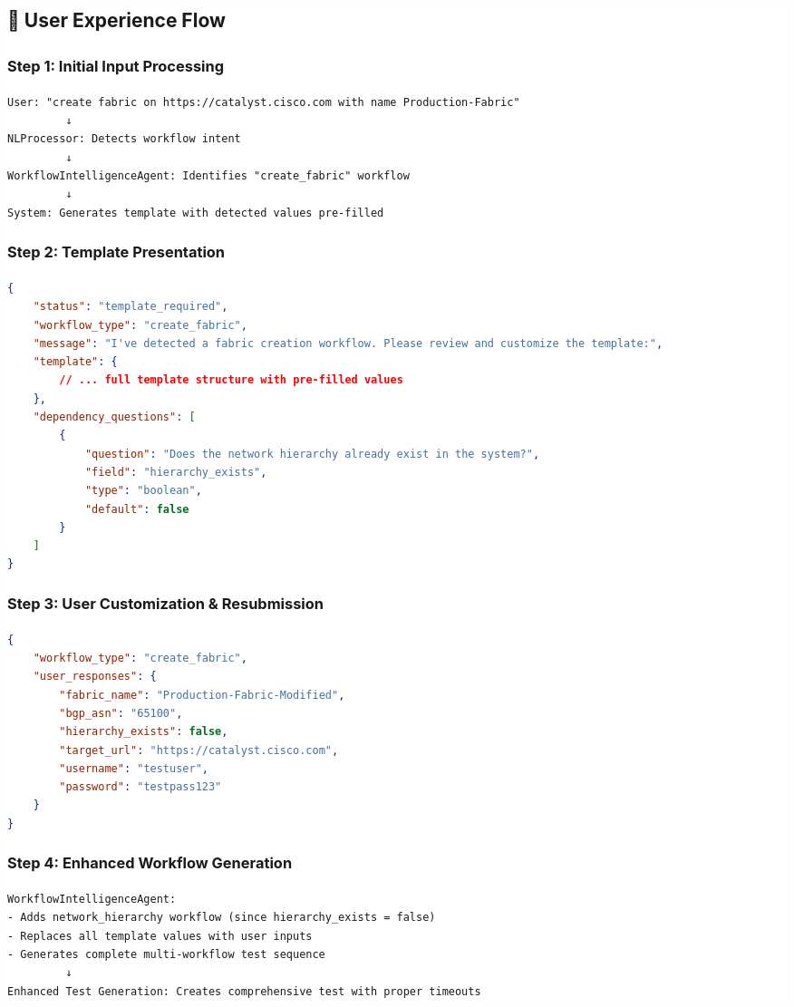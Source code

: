 ## 🔄 User Experience Flow

### Step 1: Initial Input Processing
```
User: "create fabric on https://catalyst.cisco.com with name Production-Fabric"
         ↓
NLProcessor: Detects workflow intent
         ↓
WorkflowIntelligenceAgent: Identifies "create_fabric" workflow
         ↓
System: Generates template with detected values pre-filled
```

### Step 2: Template Presentation
```json
{
    "status": "template_required",
    "workflow_type": "create_fabric",
    "message": "I've detected a fabric creation workflow. Please review and customize the template:",
    "template": {
        // ... full template structure with pre-filled values
    },
    "dependency_questions": [
        {
            "question": "Does the network hierarchy already exist in the system?",
            "field": "hierarchy_exists",
            "type": "boolean",
            "default": false
        }
    ]
}
```

### Step 3: User Customization & Resubmission
```json
{
    "workflow_type": "create_fabric",
    "user_responses": {
        "fabric_name": "Production-Fabric-Modified",
        "bgp_asn": "65100",
        "hierarchy_exists": false,
        "target_url": "https://catalyst.cisco.com",
        "username": "testuser",
        "password": "testpass123"
    }
}
```

### Step 4: Enhanced Workflow Generation
```
WorkflowIntelligenceAgent: 
- Adds network_hierarchy workflow (since hierarchy_exists = false)
- Replaces all template values with user inputs
- Generates complete multi-workflow test sequence
         ↓
Enhanced Test Generation: Creates comprehensive test with proper timeouts
```
